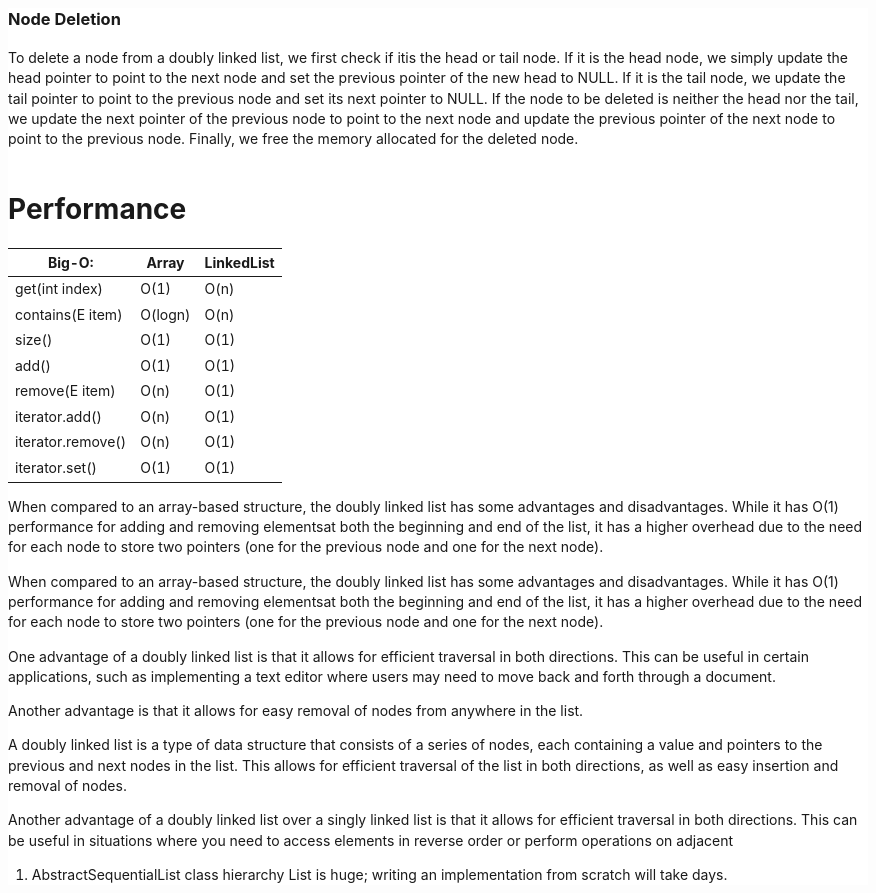 ### Node Deletion

To delete a node from a doubly linked list, we first check if itis the head or tail node. If it is the head node, we simply update the head pointer to point to the next node and set the previous pointer of the new head to NULL. If it is the tail node, we update the tail pointer to point to the previous node and set its next pointer to NULL. If the node to be deleted is neither the head nor the tail, we update the next pointer of the previous node to point to the next node and update the previous pointer of the next node to point to the previous node. Finally, we free the memory allocated for the deleted node.


# Performance

| Big-O: | Array | LinkedList |
| --- | --- | --- |
| get(int index) | O(1) | O(n) |
| contains(E item) | O(logn) | O(n) |
| size() | O(1) | O(1) |
| add() | O(1) | O(1) |
| remove(E item) | O(n) | O(1) |
| iterator.add() | O(n) | O(1) |
| iterator.remove() | O(n) | O(1) |
| iterator.set() | O(1) | O(1) |

When compared to an array-based structure, the doubly linked list has some advantages and disadvantages. While it has O(1) performance for adding and removing elementsat both the beginning and end of the list, it has a higher overhead due to the need for each node to store two pointers (one for the previous node and one for the next node).

When compared to an array-based structure, the doubly linked list has some advantages and disadvantages. While it has O(1) performance for adding and removing elementsat both the beginning and end of the list, it has a higher overhead due to the need for each node to store two pointers (one for the previous node and one for the next node).

One advantage of a doubly linked list is that it allows for efficient traversal in both directions. This can be useful in certain applications, such as implementing a text editor where users may need to move back and forth through a document.

Another advantage is that it allows for easy removal of nodes from anywhere in the list.

A doubly linked list is a type of data structure that consists of a series of nodes, each containing a value and pointers to the previous and next nodes in the list. This allows for efficient traversal of the list in both directions, as well as easy insertion and removal of nodes.

Another advantage of a doubly linked list over a singly linked list is that it allows for efficient traversal in both directions. This can be useful in situations where you need to access elements in reverse order or perform operations on adjacent
1. AbstractSequentialList class hierarchy List is huge; writing an implementation from scratch will take days.
